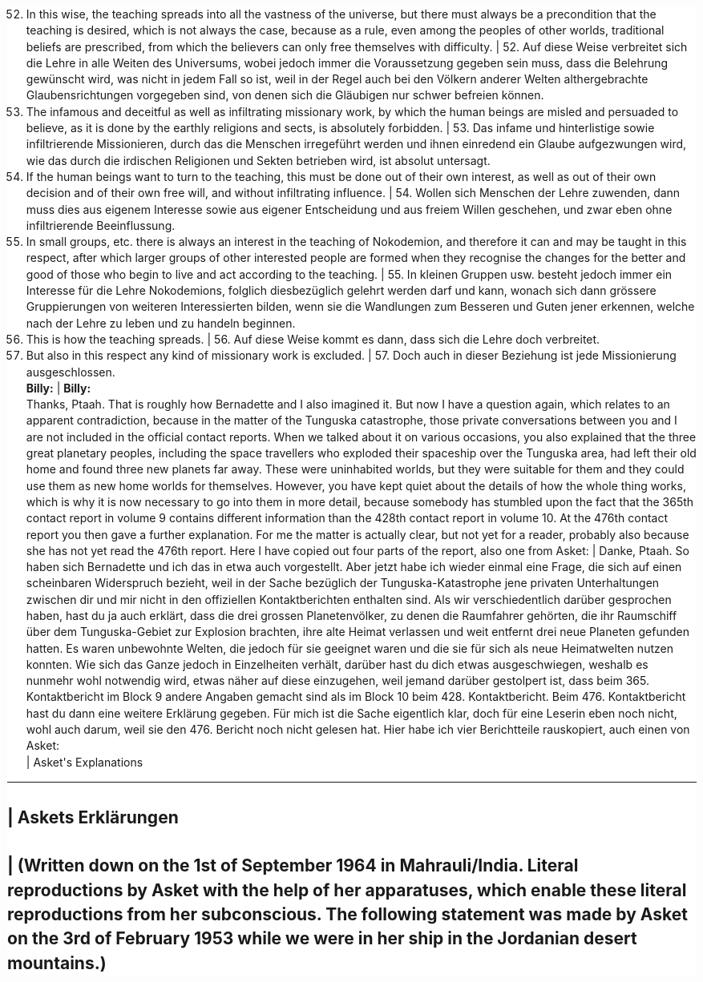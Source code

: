 52. In this wise, the teaching spreads into all the vastness of the universe, but there must always be a precondition that the teaching is desired, which is not always the case, because as a rule, even among the peoples of other worlds, traditional beliefs are prescribed, from which the believers can only free themselves with difficulty.  | 52. Auf diese Weise verbreitet sich die Lehre in alle Weiten des Universums, wobei jedoch immer die Voraussetzung gegeben sein muss, dass die Belehrung gewünscht wird, was nicht in jedem Fall so ist, weil in der Regel auch bei den Völkern anderer Welten althergebrachte Glaubensrichtungen vorgegeben sind, von denen sich die Gläubigen nur schwer befreien können.   
53. The infamous and deceitful as well as infiltrating missionary work, by which the human beings are misled and persuaded to believe, as it is done by the earthly religions and sects, is absolutely forbidden.  | 53. Das infame und hinterlistige sowie infiltrierende Missionieren, durch das die Menschen irregeführt werden und ihnen einredend ein Glaube aufgezwungen wird, wie das durch die irdischen Religionen und Sekten betrieben wird, ist absolut untersagt.   
54. If the human beings want to turn to the teaching, this must be done out of their own interest, as well as out of their own decision and of their own free will, and without infiltrating influence.  | 54. Wollen sich Menschen der Lehre zuwenden, dann muss dies aus eigenem Interesse sowie aus eigener Entscheidung und aus freiem Willen geschehen, und zwar eben ohne infiltrierende Beeinflussung.   
55. In small groups, etc. there is always an interest in the teaching of Nokodemion, and therefore it can and may be taught in this respect, after which larger groups of other interested people are formed when they recognise the changes for the better and good of those who begin to live and act according to the teaching.  | 55. In kleinen Gruppen usw. besteht jedoch immer ein Interesse für die Lehre Nokodemions, folglich diesbezüglich gelehrt werden darf und kann, wonach sich dann grössere Gruppierungen von weiteren Interessierten bilden, wenn sie die Wandlungen zum Besseren und Guten jener erkennen, welche nach der Lehre zu leben und zu handeln beginnen.   
56. This is how the teaching spreads.  | 56. Auf diese Weise kommt es dann, dass sich die Lehre doch verbreitet.   
57. But also in this respect any kind of missionary work is excluded.  | 57. Doch auch in dieser Beziehung ist jede Missionierung ausgeschlossen.   
**Billy:** | **Billy:**  
Thanks, Ptaah. That is roughly how Bernadette and I also imagined it. But now I have a question again, which relates to an apparent contradiction, because in the matter of the Tunguska catastrophe, those private conversations between you and I are not included in the official contact reports. When we talked about it on various occasions, you also explained that the three great planetary peoples, including the space travellers who exploded their spaceship over the Tunguska area, had left their old home and found three new planets far away. These were uninhabited worlds, but they were suitable for them and they could use them as new home worlds for themselves. However, you have kept quiet about the details of how the whole thing works, which is why it is now necessary to go into them in more detail, because somebody has stumbled upon the fact that the 365th contact report in volume 9 contains different information than the 428th contact report in volume 10. At the 476th contact report you then gave a further explanation. For me the matter is actually clear, but not yet for a reader, probably also because she has not yet read the 476th report. Here I have copied out four parts of the report, also one from Asket:  | Danke, Ptaah. So haben sich Bernadette und ich das in etwa auch vorgestellt. Aber jetzt habe ich wieder einmal eine Frage, die sich auf einen scheinbaren Widerspruch bezieht, weil in der Sache bezüglich der Tunguska-Katastrophe jene privaten Unterhaltungen zwischen dir und mir nicht in den offiziellen Kontaktberichten enthalten sind. Als wir verschiedentlich darüber gesprochen haben, hast du ja auch erklärt, dass die drei grossen Planetenvölker, zu denen die Raumfahrer gehörten, die ihr Raumschiff über dem Tunguska-Gebiet zur Explosion brachten, ihre alte Heimat verlassen und weit entfernt drei neue Planeten gefunden hatten. Es waren unbewohnte Welten, die jedoch für sie geeignet waren und die sie für sich als neue Heimatwelten nutzen konnten. Wie sich das Ganze jedoch in Einzelheiten verhält, darüber hast du dich etwas ausgeschwiegen, weshalb es nunmehr wohl notwendig wird, etwas näher auf diese einzugehen, weil jemand darüber gestolpert ist, dass beim 365. Kontaktbericht im Block 9 andere Angaben gemacht sind als im Block 10 beim 428. Kontaktbericht. Beim 476. Kontaktbericht hast du dann eine weitere Erklärung gegeben. Für mich ist die Sache eigentlich klar, doch für eine Leserin eben noch nicht, wohl auch darum, weil sie den 476. Bericht noch nicht gelesen hat. Hier habe ich vier Berichtteile rauskopiert, auch einen von Asket:   
| Asket's Explanations  
---  
| Askets Erklärungen  
---  
| (Written down on the 1st of September 1964 in Mahrauli/India. Literal reproductions by Asket with the help of her apparatuses, which enable these literal reproductions from her subconscious. The following statement was made by Asket on the 3rd of February 1953 while we were in her ship in the Jordanian desert mountains.)  
---  